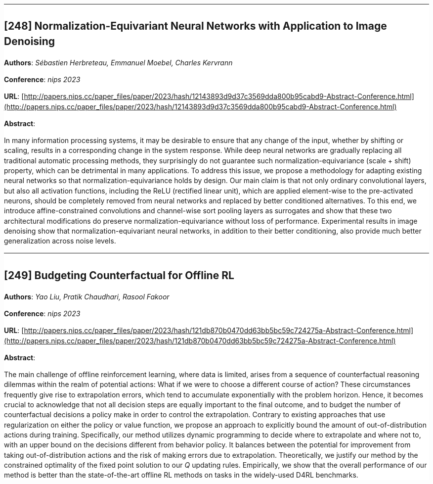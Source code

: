 ----

## [248] Normalization-Equivariant Neural Networks with Application to Image Denoising

**Authors**: *Sébastien Herbreteau, Emmanuel Moebel, Charles Kervrann*

**Conference**: *nips 2023*

**URL**: [http://papers.nips.cc/paper_files/paper/2023/hash/12143893d9d37c3569dda800b95cabd9-Abstract-Conference.html](http://papers.nips.cc/paper_files/paper/2023/hash/12143893d9d37c3569dda800b95cabd9-Abstract-Conference.html)

**Abstract**:

In many information processing systems, it may be desirable to ensure that any change of the input, whether by shifting or  scaling, results in a corresponding change in the system response.  While deep neural networks are gradually replacing all traditional automatic processing methods, they surprisingly do not guarantee such normalization-equivariance (scale + shift) property, which can be detrimental in many applications. To address this issue, we propose a methodology for adapting existing neural networks so that normalization-equivariance holds by design. Our main claim is that not only ordinary convolutional layers, but also all activation functions, including the ReLU (rectified linear unit), which are applied element-wise to the pre-activated neurons, should be completely removed from neural networks and replaced by better conditioned alternatives. To this end, we introduce affine-constrained convolutions and channel-wise sort pooling layers as surrogates and show that these two architectural modifications do preserve normalization-equivariance without loss of performance. Experimental results in image denoising show that normalization-equivariant neural networks, in addition to their better conditioning, also provide much better generalization across noise levels.

----

## [249] Budgeting Counterfactual for Offline RL

**Authors**: *Yao Liu, Pratik Chaudhari, Rasool Fakoor*

**Conference**: *nips 2023*

**URL**: [http://papers.nips.cc/paper_files/paper/2023/hash/121db870b0470dd63bb5bc59c724275a-Abstract-Conference.html](http://papers.nips.cc/paper_files/paper/2023/hash/121db870b0470dd63bb5bc59c724275a-Abstract-Conference.html)

**Abstract**:

The main challenge of offline reinforcement learning, where data is limited, arises from a sequence of counterfactual reasoning dilemmas within the realm of potential actions: What if we were to choose a different course of action? These circumstances frequently give rise to extrapolation errors, which tend to accumulate exponentially with the problem horizon. Hence, it becomes crucial to acknowledge that not all decision steps are equally important to the final outcome, and to budget the number of counterfactual decisions a policy make in order to control the extrapolation. Contrary to existing approaches that use regularization on either the policy or value function, we propose an approach to explicitly bound the amount of out-of-distribution actions during training. Specifically, our method utilizes dynamic programming to decide where to extrapolate and where not to, with an upper bound on the decisions different from behavior policy. It balances between the potential for improvement from taking out-of-distribution actions and the risk of making errors due to extrapolation. Theoretically, we justify our method by the constrained optimality of the fixed point solution to our $Q$ updating rules. Empirically, we show that the overall performance of our method is better than the state-of-the-art offline RL methods on tasks in the widely-used D4RL benchmarks.
